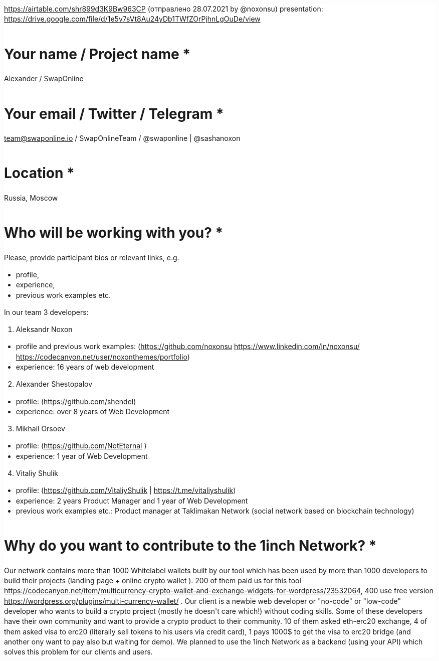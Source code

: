 https://airtable.com/shr899d3K9Bw963CP (отправлено 28.07.2021 by @noxonsu)
presentation: https://drive.google.com/file/d/1e5v7sVt8Au24yDb1TWfZOrPjhnLgOuDe/view

# Your name / Project name *

Alexander / SwapOnline


# Your email / Twitter / Telegram *

team@swaponline.io / SwapOnlineTeam / @swaponline | @sashanoxon


# Location *

Russia, Moscow


# Who will be working with you? *
Please, provide participant bios or relevant links, e.g.
- profile,
- experience,
- previous work examples etc.

In our team 3 developers:

1) Aleksandr Noxon
- profile and previous work examples: (https://github.com/noxonsu https://www.linkedin.com/in/noxonsu/ https://codecanyon.net/user/noxonthemes/portfolio)
- experience: 16 years of web development

2) Alexander Shestopalov
- profile: (https://github.com/shendel)
- experience: over 8 years of Web Development

3) Mikhail Orsoev
- profile: (https://github.com/NotEternal )
- experience: 1 year of Web Development

4) Vitaliy Shulik
- profile: (https://github.com/VitaliyShulik | https://t.me/vitaliyshulik)
- experience: 2 years Product Manager and 1 year of Web Development
- previous work examples etc.: Product manager at Taklimakan Network (social network based on blockchain technology)


# Why do you want to contribute to the 1inch Network? *

Our network contains more than 1000 Whitelabel wallets built by our tool which has been used by more than 1000 developers to build their projects (landing page + online crypto wallet ). 200 of them paid us for this tool https://codecanyon.net/item/multicurrency-crypto-wallet-and-exchange-widgets-for-wordpress/23532064, 400 use free version https://wordpress.org/plugins/multi-currency-wallet/ .  Our client is a newbie web developer or "no-code" or "low-code" developer who wants to build a crypto project (mostly he doesn't care which!) without coding skills. Some of these developers have their own community and want to provide a crypto product to their community. 10 of them asked eth-erc20 exchange, 4 of them asked visa to erc20 (literally sell tokens to his users via credit card), 1 pays 1000$ to get the visa to erc20 bridge (and another onу want to pay also but waiting for demo). We planned to use the 1inch Network as a backend (using your API) which solves this problem for our clients and users.
